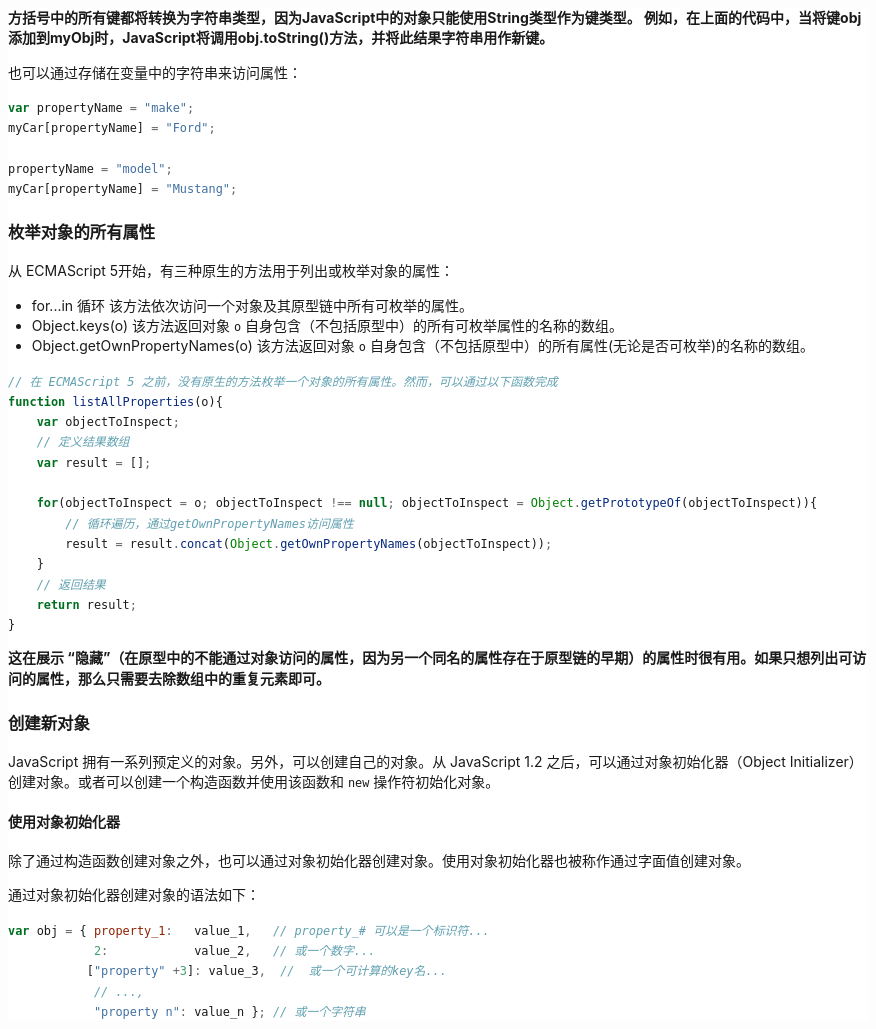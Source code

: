 **方括号中的所有键都将转换为字符串类型，因为JavaScript中的对象只能使用String类型作为键类型。 例如，在上面的代码中，当将键obj添加到myObj时，JavaScript将调用obj.toString()方法，并将此结果字符串用作新键。**

也可以通过存储在变量中的字符串来访问属性：

```js
var propertyName = "make";
myCar[propertyName] = "Ford";

propertyName = "model";
myCar[propertyName] = "Mustang";
```

### 枚举对象的所有属性

从 ECMAScript 5开始，有三种原生的方法用于列出或枚举对象的属性：

- for...in 循环
  该方法依次访问一个对象及其原型链中所有可枚举的属性。
- Object.keys(o)
  该方法返回对象 `o` 自身包含（不包括原型中）的所有可枚举属性的名称的数组。
- Object.getOwnPropertyNames(o)
  该方法返回对象 `o` 自身包含（不包括原型中）的所有属性(无论是否可枚举)的名称的数组。

```js
// 在 ECMAScript 5 之前，没有原生的方法枚举一个对象的所有属性。然而，可以通过以下函数完成
function listAllProperties(o){     
    var objectToInspect;     
    // 定义结果数组
    var result = [];

    for(objectToInspect = o; objectToInspect !== null; objectToInspect = Object.getPrototypeOf(objectToInspect)){  
        // 循环遍历，通过getOwnPropertyNames访问属性
        result = result.concat(Object.getOwnPropertyNames(objectToInspect));  
    }
	// 返回结果
    return result; 
}
```

**这在展示 “隐藏”（在原型中的不能通过对象访问的属性，因为另一个同名的属性存在于原型链的早期）的属性时很有用。如果只想列出可访问的属性，那么只需要去除数组中的重复元素即可。**

### 创建新对象

JavaScript 拥有一系列预定义的对象。另外，可以创建自己的对象。从  JavaScript 1.2 之后，可以通过对象初始化器（Object Initializer）创建对象。或者可以创建一个构造函数并使用该函数和 `new` 操作符初始化对象。

#### 使用对象初始化器

除了通过构造函数创建对象之外，也可以通过对象初始化器创建对象。使用对象初始化器也被称作通过字面值创建对象。

通过对象初始化器创建对象的语法如下：

```js
var obj = { property_1:   value_1,   // property_# 可以是一个标识符...
            2:            value_2,   // 或一个数字...
           ["property" +3]: value_3,  //  或一个可计算的key名... 
            // ...,
            "property n": value_n }; // 或一个字符串
```
